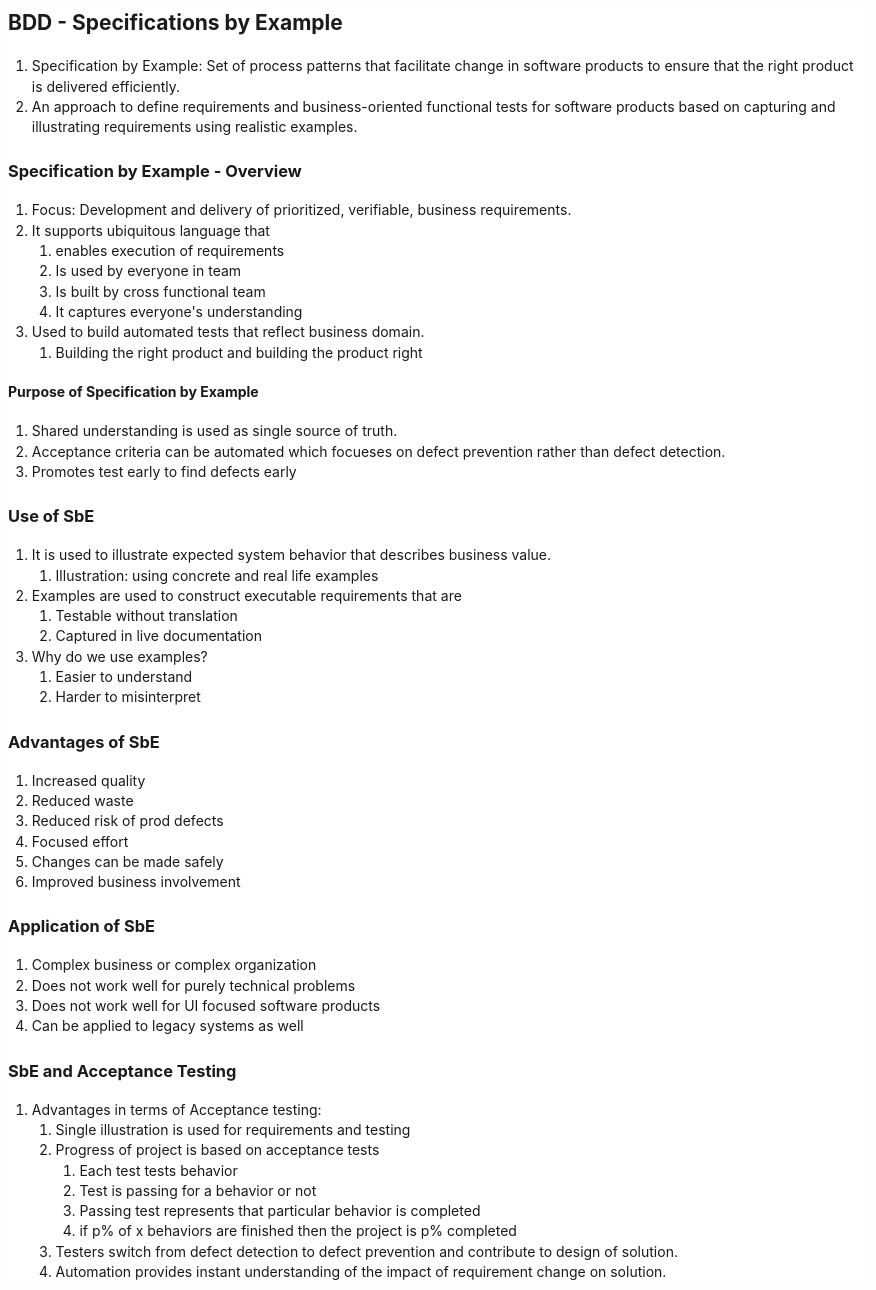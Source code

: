 ## BDD - Specifications by Example ##
1. Specification by Example: Set of process patterns that facilitate change in software products to ensure that the right product is delivered efficiently.
2. An approach to define requirements and business-oriented functional tests for software products based on capturing and illustrating requirements using realistic examples.

### Specification by Example - Overview ###
1. Focus: Development and delivery of prioritized, verifiable, business requirements.
2. It supports ubiquitous language that
	1. enables execution of requirements
	2. Is used by everyone in team
	3. Is built by cross functional team
	4. It captures everyone's understanding
3. Used to build automated tests that reflect business domain.
	1. Building the right product and building the product right

#### Purpose of Specification by Example ####
1. Shared understanding is used as single source of truth.
2. Acceptance criteria can be automated which focueses on defect prevention rather than defect detection.
3. Promotes test early to find defects early

### Use of SbE ###
1. It is used to illustrate expected system behavior that describes business value.
	1. Illustration: using concrete and real life examples
2. Examples are used to construct executable requirements that are
	1. Testable without translation
	2. Captured in live documentation
3. Why do we use examples?
	1. Easier to understand
	2. Harder to misinterpret

### Advantages of SbE ###
1. Increased quality
2. Reduced waste
3. Reduced risk of prod defects
4. Focused effort
5. Changes can be made safely
6. Improved business involvement

### Application of SbE ###
1. Complex business or complex organization
2. Does not work well for purely technical problems
3. Does not work well for UI focused software products
4. Can be applied to legacy systems as well

### SbE and Acceptance Testing ###
1. Advantages in terms of Acceptance testing:
	1. Single illustration is used for requirements and testing
	2. Progress of project is based on acceptance tests
		1. Each test tests behavior
		2. Test is passing for a behavior or not
		3. Passing test represents that particular behavior is completed
		4. if p% of x behaviors are finished then the project is p% completed
	3. Testers switch from defect detection to defect prevention and contribute to design of solution.
	4. Automation provides instant understanding of the impact of requirement change on solution. 
